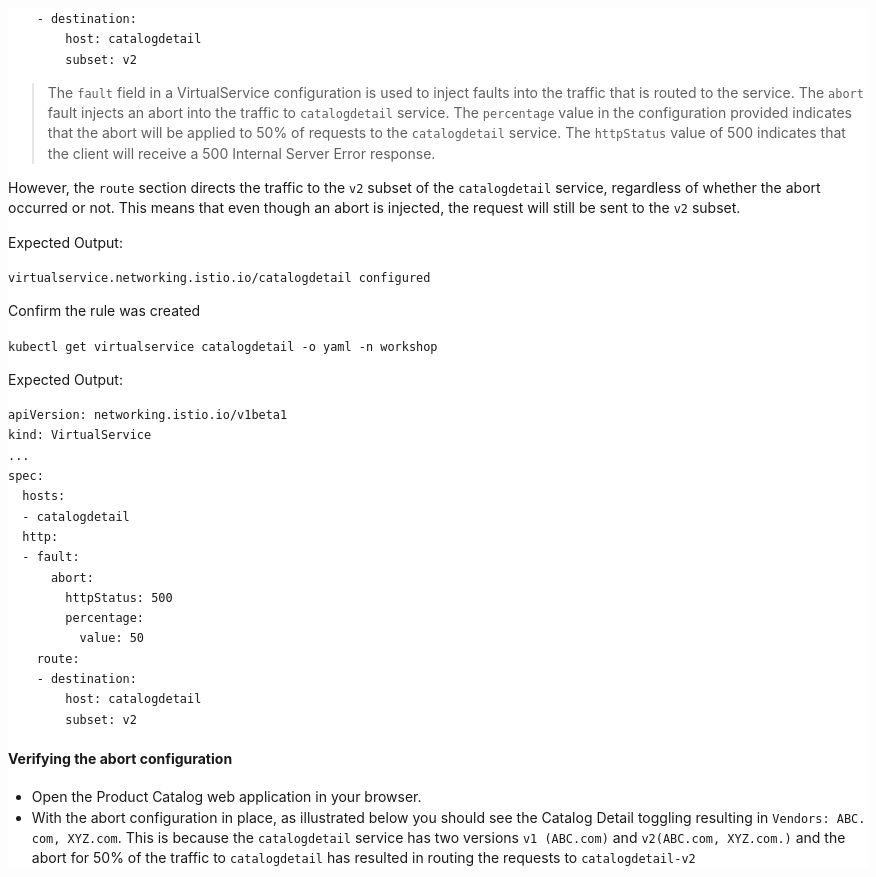 ```
    - destination:
        host: catalogdetail
        subset: v2
```

>The `fault` field in a VirtualService configuration is used to inject faults into the traffic that is routed to the service. The `abort` fault injects an abort into the traffic to `catalogdetail` service. The `percentage` value in the configuration provided indicates that the abort will be applied to 50% of requests to the `catalogdetail` service. The `httpStatus` value of 500 indicates that the client will receive a 500 Internal Server Error response. 

However, the `route` section directs the traffic to the `v2` subset of the `catalogdetail` service, regardless of whether the abort occurred or not. This means that even though an abort is injected, the request will still be sent to the `v2` subset.


Expected Output: 

```
virtualservice.networking.istio.io/catalogdetail configured
```

Confirm the rule was created

```
kubectl get virtualservice catalogdetail -o yaml -n workshop
```

Expected Output: 

```
apiVersion: networking.istio.io/v1beta1
kind: VirtualService
...
spec:
  hosts:
  - catalogdetail
  http:
  - fault:
      abort:
        httpStatus: 500
        percentage:
          value: 50
    route:
    - destination:
        host: catalogdetail
        subset: v2
```

#### Verifying the abort configuration

* Open the Product Catalog web application in your browser.
* With the abort configuration in place, as illustrated below you should see the Catalog Detail toggling resulting in `Vendors: ABC.com, XYZ.com`. This is because the `catalogdetail` service has two versions `v1 (ABC.com)` and `v2(ABC.com, XYZ.com.)` and the abort for 50% of the traffic to `catalogdetail` has resulted in routing the requests to `catalogdetail-v2`
